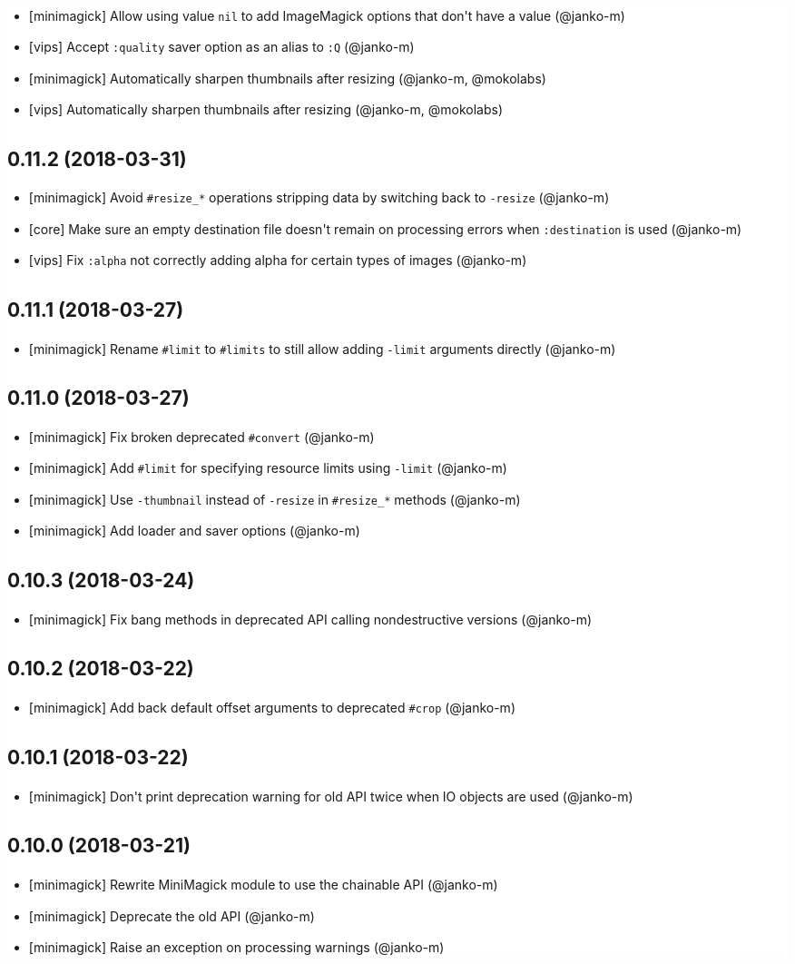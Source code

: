 * [minimagick] Allow using value `nil` to add ImageMagick options that don't have a value (@janko-m)

* [vips] Accept `:quality` saver option as an alias to `:Q` (@janko-m)

* [minimagick] Automatically sharpen thumbnails after resizing (@janko-m, @mokolabs)

* [vips] Automatically sharpen thumbnails after resizing (@janko-m, @mokolabs)

## 0.11.2 (2018-03-31)

* [minimagick] Avoid `#resize_*` operations stripping data by switching back to `-resize` (@janko-m)

* [core] Make sure an empty destination file doesn't remain on processing errors when `:destination` is used (@janko-m)

* [vips] Fix `:alpha` not correctly adding alpha for certain types of images (@janko-m)

## 0.11.1 (2018-03-27)

* [minimagick] Rename `#limit` to `#limits` to still allow adding `-limit` arguments directly (@janko-m)

## 0.11.0 (2018-03-27)

* [minimagick] Fix broken deprecated `#convert` (@janko-m)

* [minimagick] Add `#limit` for specifying resource limits using `-limit` (@janko-m)

* [minimagick] Use `-thumbnail` instead of `-resize` in `#resize_*` methods (@janko-m)

* [minimagick] Add loader and saver options (@janko-m)

## 0.10.3 (2018-03-24)

* [minimagick] Fix bang methods in deprecated API calling nondestructive versions (@janko-m)

## 0.10.2 (2018-03-22)

* [minimagick] Add back default offset arguments to deprecated `#crop` (@janko-m)

## 0.10.1 (2018-03-22)

* [minimagick] Don't print deprecation warning for old API twice when IO objects are used (@janko-m)

## 0.10.0 (2018-03-21)

* [minimagick] Rewrite MiniMagick module to use the chainable API (@janko-m)

* [minimagick] Deprecate the old API (@janko-m)

* [minimagick] Raise an exception on processing warnings (@janko-m)
